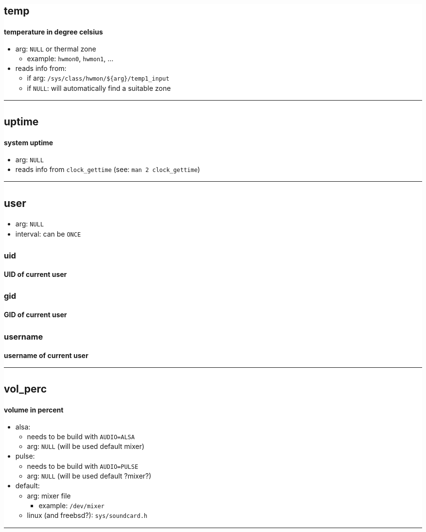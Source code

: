 
## temp
**temperature in degree celsius**
* arg: `NULL` or thermal zone
  * example: `hwmon0`, `hwmon1`, ...
* reads info from:
  * if arg: `/sys/class/hwmon/${arg}/temp1_input`
  * if `NULL`: will automatically find a suitable zone

---

## uptime
**system uptime**
* arg: `NULL`
* reads info from `clock_gettime` (see: `man 2 clock_gettime`)

---

## user
* arg: `NULL`
* interval: can be `ONCE`

### uid
**UID of current user**

### gid
**GID of current user**

### username
**username of current user**



---

## vol_perc
**volume in percent**
* alsa:
  * needs to be build with `AUDIO=ALSA`
  * arg: `NULL` (will be used default mixer)
* pulse: 
  * needs to be build with `AUDIO=PULSE`
  * arg: `NULL` (will be used default ?mixer?)
* default:
  * arg: mixer file
    * example: `/dev/mixer`
  * linux (and freebsd?): `sys/soundcard.h`

---
